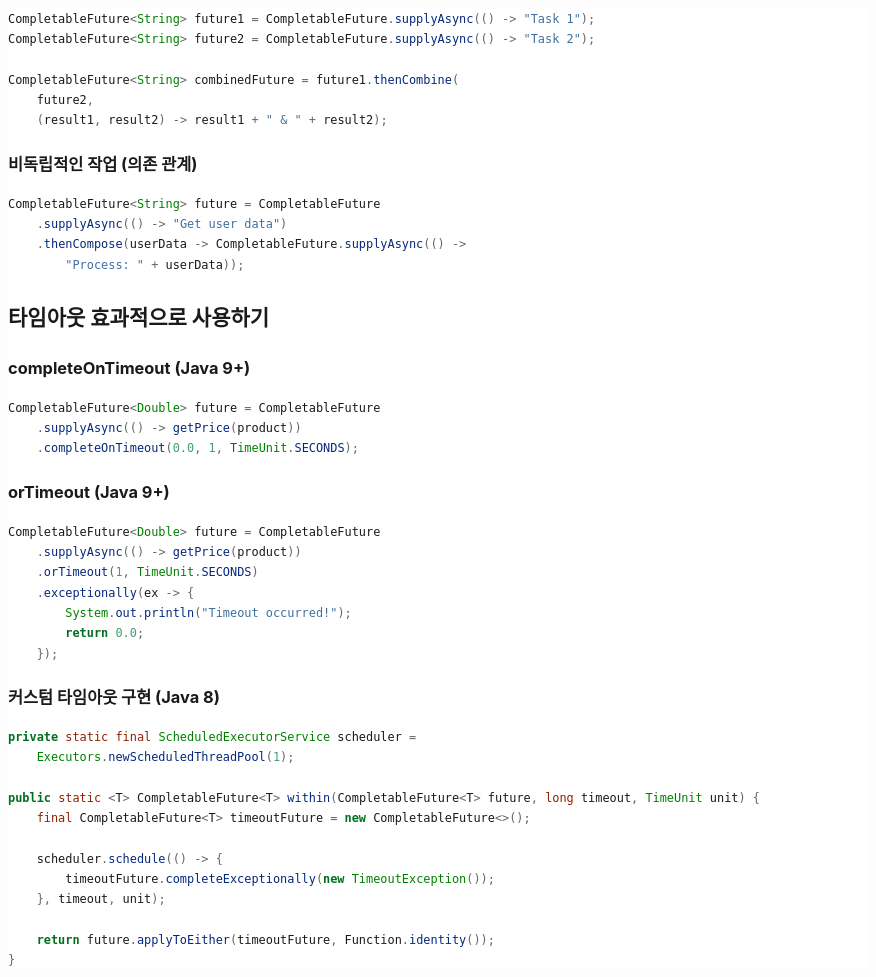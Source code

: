```java
CompletableFuture<String> future1 = CompletableFuture.supplyAsync(() -> "Task 1");
CompletableFuture<String> future2 = CompletableFuture.supplyAsync(() -> "Task 2");

CompletableFuture<String> combinedFuture = future1.thenCombine(
    future2,
    (result1, result2) -> result1 + " & " + result2);
```

### 비독립적인 작업 (의존 관계)

```java
CompletableFuture<String> future = CompletableFuture
    .supplyAsync(() -> "Get user data")
    .thenCompose(userData -> CompletableFuture.supplyAsync(() ->
        "Process: " + userData));
```

## 타임아웃 효과적으로 사용하기

### completeOnTimeout (Java 9+)

```java
CompletableFuture<Double> future = CompletableFuture
    .supplyAsync(() -> getPrice(product))
    .completeOnTimeout(0.0, 1, TimeUnit.SECONDS);
```

### orTimeout (Java 9+)

```java
CompletableFuture<Double> future = CompletableFuture
    .supplyAsync(() -> getPrice(product))
    .orTimeout(1, TimeUnit.SECONDS)
    .exceptionally(ex -> {
        System.out.println("Timeout occurred!");
        return 0.0;
    });
```

### 커스텀 타임아웃 구현 (Java 8)

```java
private static final ScheduledExecutorService scheduler =
    Executors.newScheduledThreadPool(1);

public static <T> CompletableFuture<T> within(CompletableFuture<T> future, long timeout, TimeUnit unit) {
    final CompletableFuture<T> timeoutFuture = new CompletableFuture<>();

    scheduler.schedule(() -> {
        timeoutFuture.completeExceptionally(new TimeoutException());
    }, timeout, unit);

    return future.applyToEither(timeoutFuture, Function.identity());
}
```
